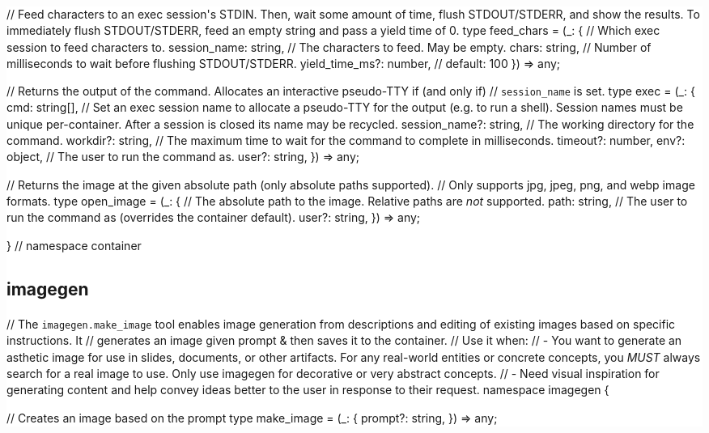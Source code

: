 // Feed characters to an exec session's STDIN. Then, wait some amount of time, flush STDOUT/STDERR, and show the results. To immediately flush STDOUT/STDERR, feed an empty string and pass a yield time of 0.
type feed_chars = (_: {
// Which exec session to feed characters to.
session_name: string,
// The characters to feed. May be empty.
chars: string,
// Number of milliseconds to wait before flushing STDOUT/STDERR.
yield_time_ms?: number, // default: 100
}) => any;

// Returns the output of the command. Allocates an interactive pseudo-TTY if (and only if)
// `session_name` is set.
type exec = (_: {
cmd: string[],
// Set an exec session name to allocate a pseudo-TTY for the output (e.g. to run a shell). Session names must be unique per-container. After a session is closed its name may be recycled.
session_name?: string,
// The working directory for the command.
workdir?: string,
// The maximum time to wait for the command to complete in milliseconds.
timeout?: number,
env?: object,
// The user to run the command as.
user?: string,
}) => any;

// Returns the image at the given absolute path (only absolute paths supported).
// Only supports jpg, jpeg, png, and webp image formats.
type open_image = (_: {
// The absolute path to the image. Relative paths are *not* supported.
path: string,
// The user to run the command as (overrides the container default).
user?: string,
}) => any;

} // namespace container

## imagegen

// The `imagegen.make_image` tool enables image generation from descriptions and editing of existing images based on specific instructions. It
// generates an image given prompt & then saves it to the container.
// Use it when:
// - You want to generate an asthetic image for use in slides, documents, or other artifacts. For any real-world entities or concrete concepts, you *MUST* always search for a real image to use. Only use imagegen for decorative or very abstract concepts.
// - Need visual inspiration for generating content and help convey ideas better to the user in response to their request.
namespace imagegen {

// Creates an image based on the prompt
type make_image = (_: {
prompt?: string,
}) => any;
